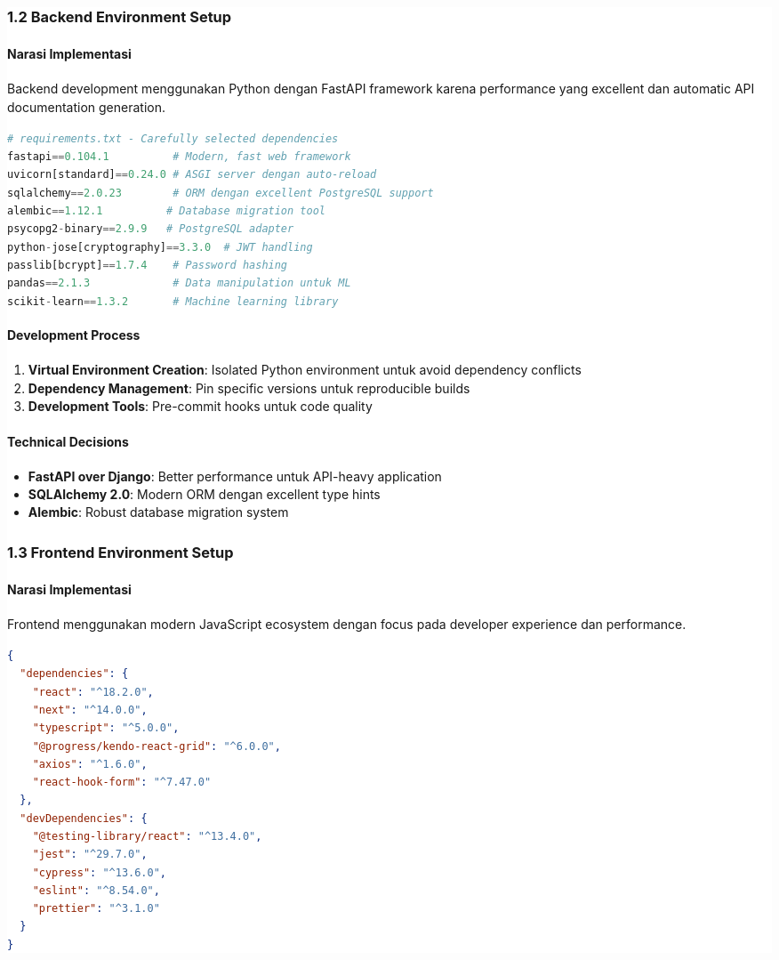 ### 1.2 Backend Environment Setup

#### Narasi Implementasi
Backend development menggunakan Python dengan FastAPI framework karena performance yang excellent dan automatic API documentation generation.

```python
# requirements.txt - Carefully selected dependencies
fastapi==0.104.1          # Modern, fast web framework
uvicorn[standard]==0.24.0 # ASGI server dengan auto-reload
sqlalchemy==2.0.23        # ORM dengan excellent PostgreSQL support
alembic==1.12.1          # Database migration tool
psycopg2-binary==2.9.9   # PostgreSQL adapter
python-jose[cryptography]==3.3.0  # JWT handling
passlib[bcrypt]==1.7.4    # Password hashing
pandas==2.1.3             # Data manipulation untuk ML
scikit-learn==1.3.2       # Machine learning library
```

#### Development Process
1. **Virtual Environment Creation**: Isolated Python environment untuk avoid dependency conflicts
2. **Dependency Management**: Pin specific versions untuk reproducible builds
3. **Development Tools**: Pre-commit hooks untuk code quality

#### Technical Decisions
- **FastAPI over Django**: Better performance untuk API-heavy application
- **SQLAlchemy 2.0**: Modern ORM dengan excellent type hints
- **Alembic**: Robust database migration system

### 1.3 Frontend Environment Setup

#### Narasi Implementasi
Frontend menggunakan modern JavaScript ecosystem dengan focus pada developer experience dan performance.

```json
{
  "dependencies": {
    "react": "^18.2.0",
    "next": "^14.0.0",
    "typescript": "^5.0.0",
    "@progress/kendo-react-grid": "^6.0.0",
    "axios": "^1.6.0",
    "react-hook-form": "^7.47.0"
  },
  "devDependencies": {
    "@testing-library/react": "^13.4.0",
    "jest": "^29.7.0",
    "cypress": "^13.6.0",
    "eslint": "^8.54.0",
    "prettier": "^3.1.0"
  }
}
```
